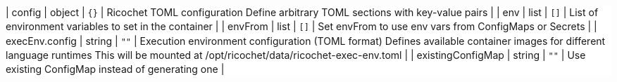 | config                                                                                                                    | object | `{}`                                                                                                                                                                                                                                                                                                                                                                                                                                                                                                                                                                                                                                                                                                                                                                                                                                                                                                       | Ricochet TOML configuration Define arbitrary TOML sections with key-value pairs                                                                                                        |
| env                                                                                                                       | list   | `[]`                                                                                                                                                                                                                                                                                                                                                                                                                                                                                                                                                                                                                                                                                                                                                                                                                                                                                                       | List of environment variables to set in the container                                                                                                                                  |
| envFrom                                                                                                                   | list   | `[]`                                                                                                                                                                                                                                                                                                                                                                                                                                                                                                                                                                                                                                                                                                                                                                                                                                                                                                       | Set envFrom to use env vars from ConfigMaps or Secrets                                                                                                                                 |
| execEnv.&ZeroWidthSpace;config                                                                                            | string | `""`                                                                                                                                                                                                                                                                                                                                                                                                                                                                                                                                                                                                                                                                                                                                                                                                                                                                                                       | Execution environment configuration (TOML format) Defines available container images for different language runtimes This will be mounted at /opt/ricochet/data/ricochet-exec-env.toml |
| existingConfigMap                                                                                                         | string | `""`                                                                                                                                                                                                                                                                                                                                                                                                                                                                                                                                                                                                                                                                                                                                                                                                                                                                                                       | Use existing ConfigMap instead of generating one                                                                                                                                       |